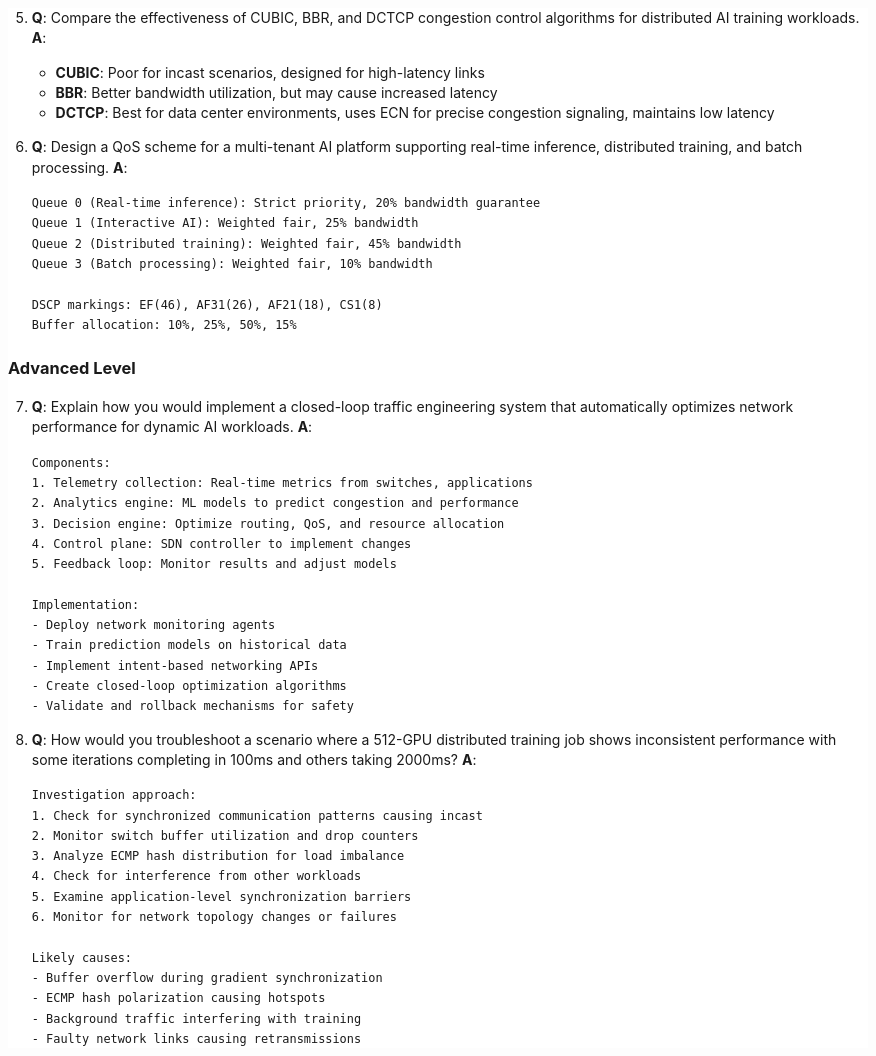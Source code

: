 5. **Q**: Compare the effectiveness of CUBIC, BBR, and DCTCP congestion control algorithms for distributed AI training workloads.
   **A**: 
   - **CUBIC**: Poor for incast scenarios, designed for high-latency links
   - **BBR**: Better bandwidth utilization, but may cause increased latency
   - **DCTCP**: Best for data center environments, uses ECN for precise congestion signaling, maintains low latency

6. **Q**: Design a QoS scheme for a multi-tenant AI platform supporting real-time inference, distributed training, and batch processing.
   **A**:
   ```
   Queue 0 (Real-time inference): Strict priority, 20% bandwidth guarantee
   Queue 1 (Interactive AI): Weighted fair, 25% bandwidth
   Queue 2 (Distributed training): Weighted fair, 45% bandwidth  
   Queue 3 (Batch processing): Weighted fair, 10% bandwidth
   
   DSCP markings: EF(46), AF31(26), AF21(18), CS1(8)
   Buffer allocation: 10%, 25%, 50%, 15%
   ```

### Advanced Level

7. **Q**: Explain how you would implement a closed-loop traffic engineering system that automatically optimizes network performance for dynamic AI workloads.
   **A**: 
   ```
   Components:
   1. Telemetry collection: Real-time metrics from switches, applications
   2. Analytics engine: ML models to predict congestion and performance
   3. Decision engine: Optimize routing, QoS, and resource allocation
   4. Control plane: SDN controller to implement changes
   5. Feedback loop: Monitor results and adjust models
   
   Implementation:
   - Deploy network monitoring agents
   - Train prediction models on historical data  
   - Implement intent-based networking APIs
   - Create closed-loop optimization algorithms
   - Validate and rollback mechanisms for safety
   ```

8. **Q**: How would you troubleshoot a scenario where a 512-GPU distributed training job shows inconsistent performance with some iterations completing in 100ms and others taking 2000ms?
   **A**: 
   ```
   Investigation approach:
   1. Check for synchronized communication patterns causing incast
   2. Monitor switch buffer utilization and drop counters
   3. Analyze ECMP hash distribution for load imbalance
   4. Check for interference from other workloads
   5. Examine application-level synchronization barriers
   6. Monitor for network topology changes or failures
   
   Likely causes:
   - Buffer overflow during gradient synchronization
   - ECMP hash polarization causing hotspots
   - Background traffic interfering with training
   - Faulty network links causing retransmissions
   ```
